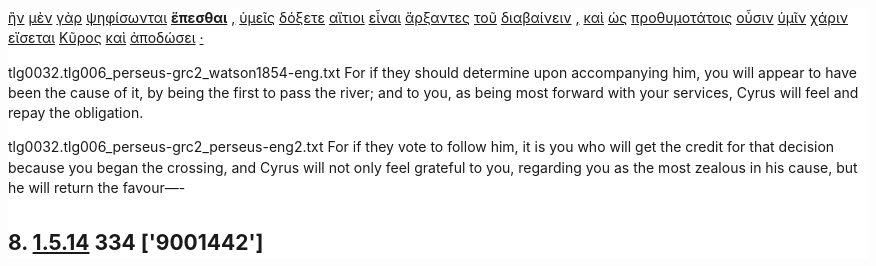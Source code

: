 [ἢν](https://atlas-test.fly.dev/morphology/lemmas/?lang=grc&q=ἐάν "ἐάν c-------- if") [μὲν](https://atlas-test.fly.dev/morphology/lemmas/?lang=grc&q=μέν "μέν d-------- on the one hand, on the other hand") [γὰρ](https://atlas-test.fly.dev/morphology/lemmas/?lang=grc&q=γάρ "γάρ d-------- for") [ψηφίσωνται](https://atlas-test.fly.dev/morphology/lemmas/?lang=grc&q=ψηφίζω "ψηφίζω v3pasm--- (mid.) to vote; (act.) to count with pebbles") **[ἕπεσθαι](https://atlas-test.fly.dev/morphology/lemmas/?lang=grc&q=ἕπομαι "ἕπομαι v--pne--- follow")** [,](https://atlas-test.fly.dev/morphology/lemmas/?lang=grc&q=, ", u-------- NoDef") [ὑμεῖς](https://atlas-test.fly.dev/morphology/lemmas/?lang=grc&q=σύ "σύ p-p---cn- you (personal pronoun)") [δόξετε](https://atlas-test.fly.dev/morphology/lemmas/?lang=grc&q=δοκέω "δοκέω v2pfia--- seem, impers. it seems best..") [αἴτιοι](https://atlas-test.fly.dev/morphology/lemmas/?lang=grc&q=αἴτιος "αἴτιος a-p---mn- to blame, blameworthy, culpable") [εἶναι](https://atlas-test.fly.dev/morphology/lemmas/?lang=grc&q=εἰμί "εἰμί v--pna--- to be") [ἄρξαντες](https://atlas-test.fly.dev/morphology/lemmas/?lang=grc&q=ἄρχω "ἄρχω v-papamn- (to be first) to rule, to begin") [τοῦ](https://atlas-test.fly.dev/morphology/lemmas/?lang=grc&q=ὁ "ὁ l-s---ng- the") [διαβαίνειν](https://atlas-test.fly.dev/morphology/lemmas/?lang=grc&q=διαβαίνω "διαβαίνω v--pna--- to cross (a river, etc.); to stand with feet apart") [,](https://atlas-test.fly.dev/morphology/lemmas/?lang=grc&q=, ", u-------- NoDef") [καὶ](https://atlas-test.fly.dev/morphology/lemmas/?lang=grc&q=καί "καί b-------- and, also") [ὡς](https://atlas-test.fly.dev/morphology/lemmas/?lang=grc&q=ὡς "ὡς c-------- as, how") [προθυμοτάτοις](https://atlas-test.fly.dev/morphology/lemmas/?lang=grc&q=πρόθυμος "πρόθυμος a-p---mds ready, willing, eager, zealous") [οὖσιν](https://atlas-test.fly.dev/morphology/lemmas/?lang=grc&q=εἰμί "εἰμί v-pppamd- to be") [ὑμῖν](https://atlas-test.fly.dev/morphology/lemmas/?lang=grc&q=σύ "σύ p-p---cd- you (personal pronoun)") [χάριν](https://atlas-test.fly.dev/morphology/lemmas/?lang=grc&q=χάρις "χάρις n-s---fa- gratitude, favor, grace, charm") [εἴσεται](https://atlas-test.fly.dev/morphology/lemmas/?lang=grc&q=οἶδα "οἶδα v3sfim--- to know") [Κῦρος](https://atlas-test.fly.dev/morphology/lemmas/?lang=grc&q=Κῦρος "Κῦρος n-s---mn- Cyrus") [καὶ](https://atlas-test.fly.dev/morphology/lemmas/?lang=grc&q=καί "καί b-------- and, also") [ἀποδώσει](https://atlas-test.fly.dev/morphology/lemmas/?lang=grc&q=ἀποδίδωμι "ἀποδίδωμι v3sfia--- to give back, give what is due; (mid.) sell") [·](https://atlas-test.fly.dev/morphology/lemmas/?lang=grc&q=· "· u-------- NoDef") 


tlg0032.tlg006_perseus-grc2_watson1854-eng.txt For if they should determine upon accompanying him, you will appear to have been the cause of it, by being the first to pass the river; and to you, as being most forward with your services, Cyrus will feel and repay the obligation. 

tlg0032.tlg006_perseus-grc2_perseus-eng2.txt For if they vote to follow him, it is you who will get the credit for that decision because you began the crossing, and  Cyrus  will not only feel grateful to you, regarding you as the most zealous in his cause, but he will return the favour—- 

## 8. [1.5.14](https://beyond-translation.perseus.org/reader/urn:cts:greekLit:tlg0032.tlg006.perseus-grc2:1.5.14?mode=syntax-trees) 334 ['9001442']